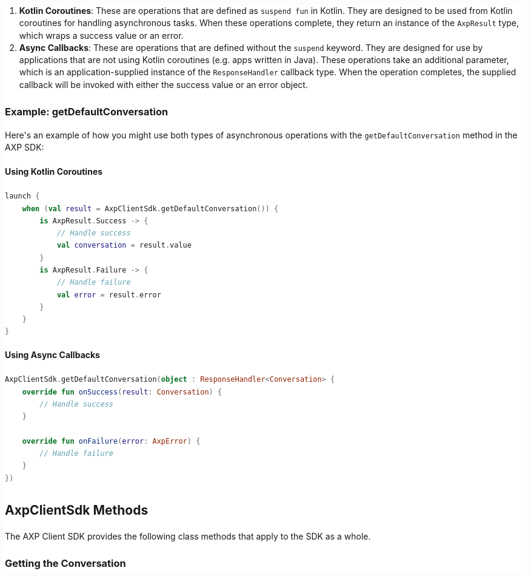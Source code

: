 1. **Kotlin Coroutines**: These are operations that are defined as `suspend fun`
   in Kotlin. They are designed to be used from Kotlin coroutines for handling
   asynchronous tasks. When these operations complete, they return an instance
   of the `AxpResult` type, which wraps a success value or an error.
2. **Async Callbacks**: These are operations that are defined without the
   `suspend` keyword. They are designed for use by applications that are not
   using Kotlin coroutines (e.g. apps written in Java). These operations take an
   additional parameter, which is an application-supplied instance of the
   `ResponseHandler` callback type. When the operation completes, the supplied
   callback will be invoked with either the success value or an error object.

### Example: getDefaultConversation

Here's an example of how you might use both types of asynchronous operations
with the `getDefaultConversation` method in the AXP SDK:

#### Using Kotlin Coroutines

```kotlin
launch {
    when (val result = AxpClientSdk.getDefaultConversation()) {
        is AxpResult.Success -> {
            // Handle success
            val conversation = result.value
        }
        is AxpResult.Failure -> {
            // Handle failure
            val error = result.error
        }
    }
}
```

#### Using Async Callbacks

```kotlin
AxpClientSdk.getDefaultConversation(object : ResponseHandler<Conversation> {
    override fun onSuccess(result: Conversation) {
        // Handle success
    }

    override fun onFailure(error: AxpError) {
        // Handle failure
    }
})
```

## AxpClientSdk Methods

The AXP Client SDK provides the following class methods that apply to the SDK as
a whole.

### Getting the Conversation
